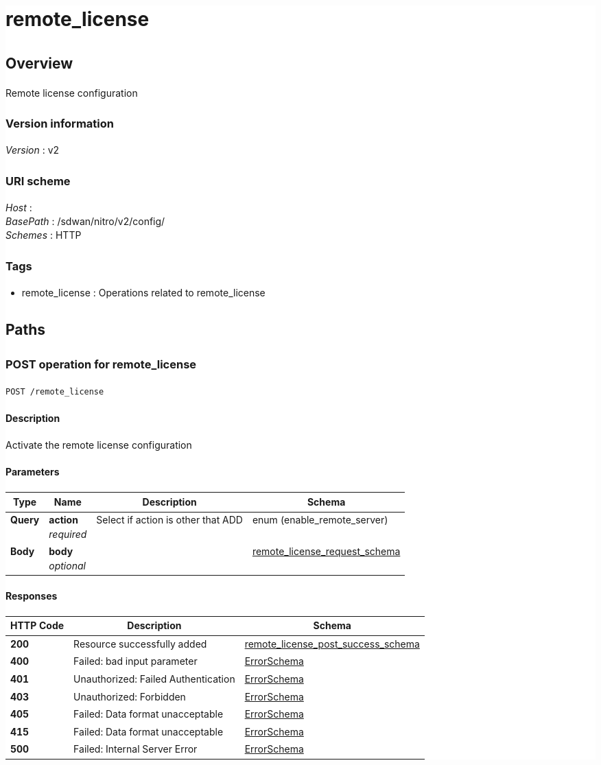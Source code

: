 # remote\_license


<a name="overview"></a>
## Overview
Remote license configuration


### Version information
*Version* : v2


### URI scheme
*Host* : <MGMT-IP>  
*BasePath* : /sdwan/nitro/v2/config/  
*Schemes* : HTTP


### Tags

* remote\_license : Operations related to remote\_license 




<a name="paths"></a>
## Paths

<a name="remote\_license-post"></a>
### POST operation for remote\_license
```
POST /remote_license
```


#### Description
Activate the remote license configuration


#### Parameters

|Type|Name|Description|Schema|
|---|---|---|---|
|**Query**|**action**  <br>*required*|Select if action is other that ADD|enum (enable\_remote\_server)|
|**Body**|**body**  <br>*optional*||[remote\_license\_request\_schema](#remote\_license\_request\_schema)|


#### Responses

|HTTP Code|Description|Schema|
|---|---|---|
|**200**|Resource successfully added|[remote\_license\_post\_success\_schema](#remote\_license\_post\_success\_schema)|
|**400**|Failed: bad input parameter|[ErrorSchema](#errorschema)|
|**401**|Unauthorized: Failed Authentication|[ErrorSchema](#errorschema)|
|**403**|Unauthorized: Forbidden|[ErrorSchema](#errorschema)|
|**405**|Failed: Data format unacceptable|[ErrorSchema](#errorschema)|
|**415**|Failed: Data format unacceptable|[ErrorSchema](#errorschema)|
|**500**|Failed: Internal Server Error|[ErrorSchema](#errorschema)|
